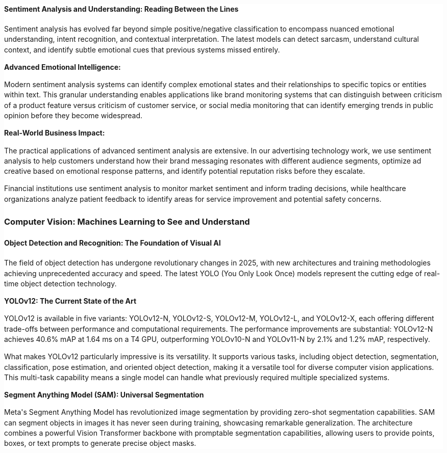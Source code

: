 #### **Sentiment Analysis and Understanding: Reading Between the Lines**

Sentiment analysis has evolved far beyond simple positive/negative classification to encompass nuanced emotional understanding, intent recognition, and contextual interpretation. The latest models can detect sarcasm, understand cultural context, and identify subtle emotional cues that previous systems missed entirely.

**Advanced Emotional Intelligence:**

Modern sentiment analysis systems can identify complex emotional states and their relationships to specific topics or entities within text. This granular understanding enables applications like brand monitoring systems that can distinguish between criticism of a product feature versus criticism of customer service, or social media monitoring that can identify emerging trends in public opinion before they become widespread.

**Real-World Business Impact:**

The practical applications of advanced sentiment analysis are extensive. In our advertising technology work, we use sentiment analysis to help customers understand how their brand messaging resonates with different audience segments, optimize ad creative based on emotional response patterns, and identify potential reputation risks before they escalate.

Financial institutions use sentiment analysis to monitor market sentiment and inform trading decisions, while healthcare organizations analyze patient feedback to identify areas for service improvement and potential safety concerns.

### **Computer Vision: Machines Learning to See and Understand**

#### **Object Detection and Recognition: The Foundation of Visual AI**

The field of object detection has undergone revolutionary changes in 2025, with new architectures and training methodologies achieving unprecedented accuracy and speed. The latest YOLO (You Only Look Once) models represent the cutting edge of real-time object detection technology.

**YOLOv12: The Current State of the Art**

YOLOv12 is available in five variants: YOLOv12-N, YOLOv12-S, YOLOv12-M, YOLOv12-L, and YOLOv12-X, each offering different trade-offs between performance and computational requirements. The performance improvements are substantial: YOLOv12-N achieves 40.6% mAP at 1.64 ms on a T4 GPU, outperforming YOLOv10-N and YOLOv11-N by 2.1% and 1.2% mAP, respectively.

What makes YOLOv12 particularly impressive is its versatility. It supports various tasks, including object detection, segmentation, classification, pose estimation, and oriented object detection, making it a versatile tool for diverse computer vision applications. This multi-task capability means a single model can handle what previously required multiple specialized systems.

**Segment Anything Model (SAM): Universal Segmentation**

Meta's Segment Anything Model has revolutionized image segmentation by providing zero-shot segmentation capabilities. SAM can segment objects in images it has never seen during training, showcasing remarkable generalization. The architecture combines a powerful Vision Transformer backbone with promptable segmentation capabilities, allowing users to provide points, boxes, or text prompts to generate precise object masks.

